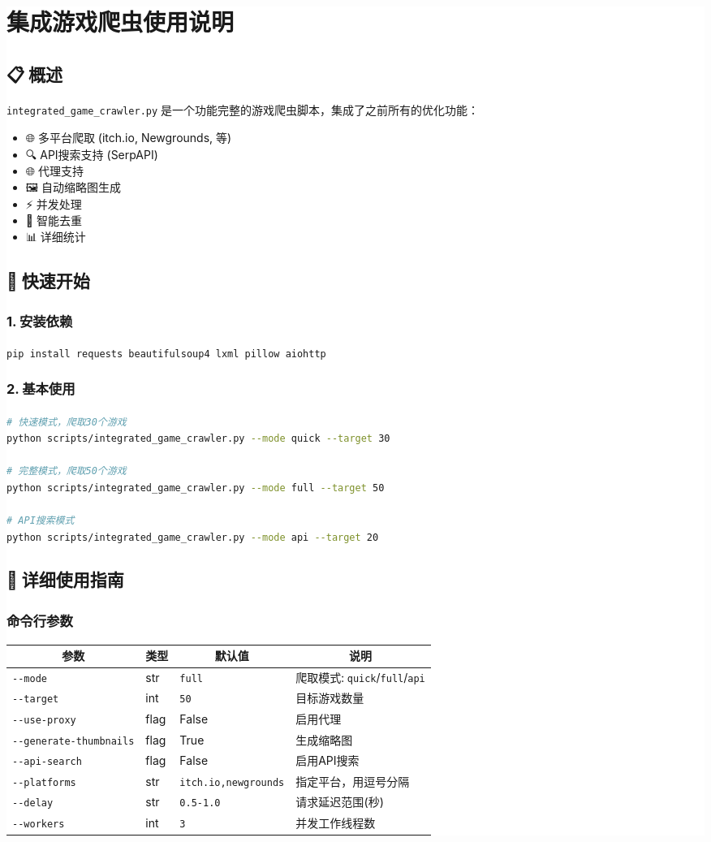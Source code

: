 # 集成游戏爬虫使用说明

## 📋 概述

`integrated_game_crawler.py` 是一个功能完整的游戏爬虫脚本，集成了之前所有的优化功能：

- 🌐 多平台爬取 (itch.io, Newgrounds, 等)
- 🔍 API搜索支持 (SerpAPI)
- 🌐 代理支持
- 🖼️ 自动缩略图生成
- ⚡ 并发处理
- 🎯 智能去重
- 📊 详细统计

## 🚀 快速开始

### 1. 安装依赖

```bash
pip install requests beautifulsoup4 lxml pillow aiohttp
```

### 2. 基本使用

```bash
# 快速模式，爬取30个游戏
python scripts/integrated_game_crawler.py --mode quick --target 30

# 完整模式，爬取50个游戏
python scripts/integrated_game_crawler.py --mode full --target 50

# API搜索模式
python scripts/integrated_game_crawler.py --mode api --target 20
```

## 📖 详细使用指南

### 命令行参数

| 参数 | 类型 | 默认值 | 说明 |
|------|------|--------|------|
| `--mode` | str | `full` | 爬取模式: `quick`/`full`/`api` |
| `--target` | int | `50` | 目标游戏数量 |
| `--use-proxy` | flag | False | 启用代理 |
| `--generate-thumbnails` | flag | True | 生成缩略图 |
| `--api-search` | flag | False | 启用API搜索 |
| `--platforms` | str | `itch.io,newgrounds` | 指定平台，用逗号分隔 |
| `--delay` | str | `0.5-1.0` | 请求延迟范围(秒) |
| `--workers` | int | `3` | 并发工作线程数 |
